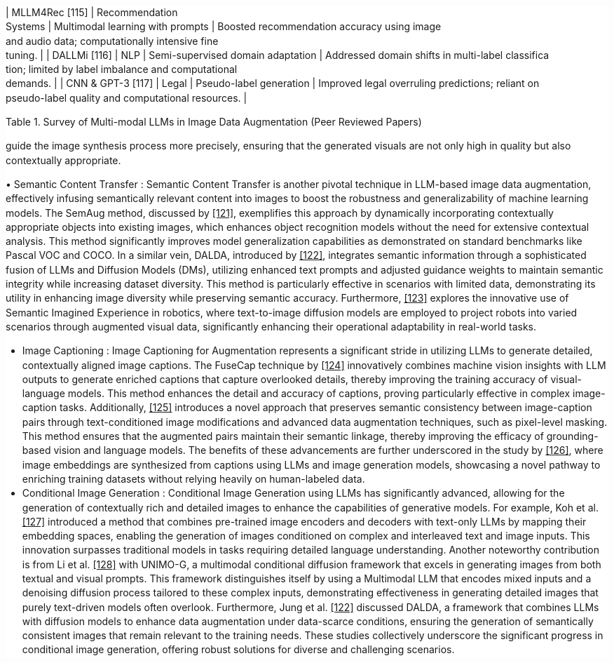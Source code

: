 | MLLM4Rec [115]             | Recommendation<br>Systems | Multimodal learning with prompts           | Boosted recommendation accuracy using image<br>and audio data; computationally intensive fine<br>tuning.                              |
| DALLMi [116]               | NLP                       | Semi-supervised domain adaptation          | Addressed domain shifts in multi-label classifica<br>tion; limited by label imbalance and computational<br>demands.                   |
| CNN & GPT-3 [117]          | Legal                     | Pseudo-label generation                    | Improved legal overruling predictions; reliant on<br>pseudo-label quality and computational resources.                                |

Table 1. Survey of Multi-modal LLMs in Image Data Augmentation (Peer Reviewed Papers)

guide the image synthesis process more precisely, ensuring that the generated visuals are not only high in quality but also contextually appropriate.

• Semantic Content Transfer : Semantic Content Transfer is another pivotal technique in LLM-based image data augmentation, effectively infusing semantically relevant content into images to boost the robustness and generalizability of machine learning models. The SemAug method, discussed by [\[121\]](#page-42-2), exemplifies this approach by dynamically incorporating contextually appropriate objects into existing images, which enhances object recognition models without the need for extensive contextual analysis. This method significantly improves model generalization capabilities as demonstrated on standard benchmarks like Pascal VOC and COCO. In a similar vein, DALDA, introduced by [\[122\]](#page-42-3), integrates semantic information through a sophisticated fusion of LLMs and Diffusion Models (DMs), utilizing enhanced text prompts and adjusted guidance weights to maintain semantic integrity while increasing dataset diversity. This method is particularly effective in scenarios with limited data, demonstrating its utility in enhancing image diversity while preserving semantic accuracy. Furthermore, [\[123\]](#page-42-4) explores the innovative use of Semantic Imagined Experience in robotics, where text-to-image diffusion models are employed to project robots into varied scenarios through augmented visual data, significantly enhancing their operational adaptability in real-world tasks.

- Image Captioning : Image Captioning for Augmentation represents a significant stride in utilizing LLMs to generate detailed, contextually aligned image captions. The FuseCap technique by [\[124\]](#page-42-5) innovatively combines machine vision insights with LLM outputs to generate enriched captions that capture overlooked details, thereby improving the training accuracy of visual-language models. This method enhances the detail and accuracy of captions, proving particularly effective in complex image-caption tasks. Additionally, [\[125\]](#page-42-6) introduces a novel approach that preserves semantic consistency between image-caption pairs through text-conditioned image modifications and advanced data augmentation techniques, such as pixel-level masking. This method ensures that the augmented pairs maintain their semantic linkage, thereby improving the efficacy of grounding-based vision and language models. The benefits of these advancements are further underscored in the study by [\[126\]](#page-42-7), where image embeddings are synthesized from captions using LLMs and image generation models, showcasing a novel pathway to enriching training datasets without relying heavily on human-labeled data.
- Conditional Image Generation : Conditional Image Generation using LLMs has significantly advanced, allowing for the generation of contextually rich and detailed images to enhance the capabilities of generative models. For example, Koh et al. [\[127\]](#page-42-8) introduced a method that combines pre-trained image encoders and decoders with text-only LLMs by mapping their embedding spaces, enabling the generation of images conditioned on complex and interleaved text and image inputs. This innovation surpasses traditional models in tasks requiring detailed language understanding. Another noteworthy contribution is from Li et al. [\[128\]](#page-42-9) with UNIMO-G, a multimodal conditional diffusion framework that excels in generating images from both textual and visual prompts. This framework distinguishes itself by using a Multimodal LLM that encodes mixed inputs and a denoising diffusion process tailored to these complex inputs, demonstrating effectiveness in generating detailed images that purely text-driven models often overlook. Furthermore, Jung et al. [\[122\]](#page-42-3) discussed DALDA, a framework that combines LLMs with diffusion models to enhance data augmentation under data-scarce conditions, ensuring the generation of semantically consistent images that remain relevant to the training needs. These studies collectively underscore the significant progress in conditional image generation, offering robust solutions for diverse and challenging scenarios.